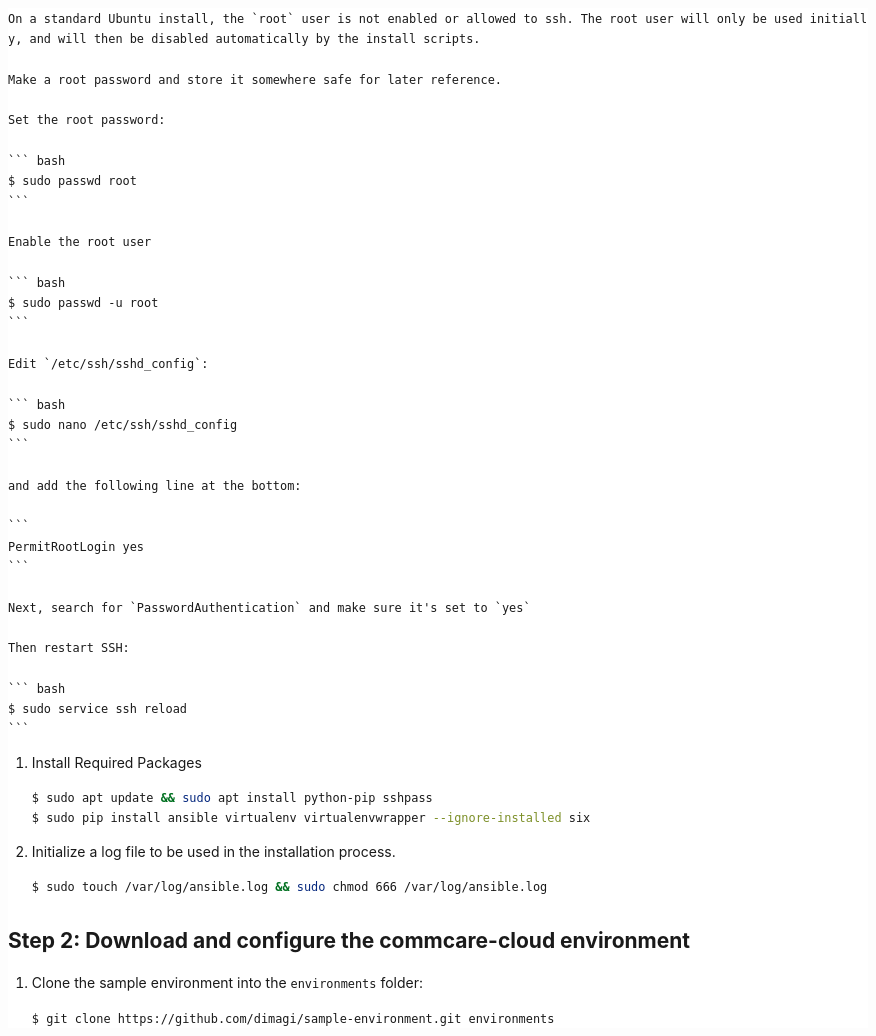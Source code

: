     On a standard Ubuntu install, the `root` user is not enabled or allowed to ssh. The root user will only be used initially, and will then be disabled automatically by the install scripts.

    Make a root password and store it somewhere safe for later reference.

    Set the root password:

    ``` bash
    $ sudo passwd root
    ```

    Enable the root user

    ``` bash
    $ sudo passwd -u root
    ```

    Edit `/etc/ssh/sshd_config`:
    
    ``` bash
    $ sudo nano /etc/ssh/sshd_config
    ```
    
    and add the following line at the bottom:

    ```
    PermitRootLogin yes
    ```

    Next, search for `PasswordAuthentication` and make sure it's set to `yes`

    Then restart SSH:

    ``` bash
    $ sudo service ssh reload
    ```

1. Install Required Packages

    ``` bash
    $ sudo apt update && sudo apt install python-pip sshpass
    $ sudo pip install ansible virtualenv virtualenvwrapper --ignore-installed six
    ```

1. Initialize a log file to be used in the installation process.

    ``` bash
    $ sudo touch /var/log/ansible.log && sudo chmod 666 /var/log/ansible.log
    ```

## Step 2: Download and configure the commcare-cloud environment

1. Clone the sample environment into the `environments` folder:

    ``` bash
    $ git clone https://github.com/dimagi/sample-environment.git environments
    ```
    